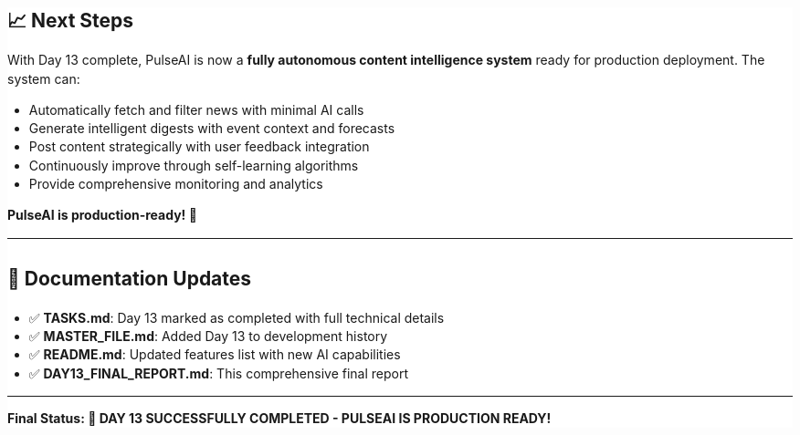 
## 📈 Next Steps

With Day 13 complete, PulseAI is now a **fully autonomous content intelligence system** ready for production deployment. The system can:

- Automatically fetch and filter news with minimal AI calls
- Generate intelligent digests with event context and forecasts
- Post content strategically with user feedback integration
- Continuously improve through self-learning algorithms
- Provide comprehensive monitoring and analytics

**PulseAI is production-ready! 🚀**

---

## 📝 Documentation Updates

- ✅ **TASKS.md**: Day 13 marked as completed with full technical details
- ✅ **MASTER_FILE.md**: Added Day 13 to development history
- ✅ **README.md**: Updated features list with new AI capabilities
- ✅ **DAY13_FINAL_REPORT.md**: This comprehensive final report

---

**Final Status: 🎉 DAY 13 SUCCESSFULLY COMPLETED - PULSEAI IS PRODUCTION READY!**
